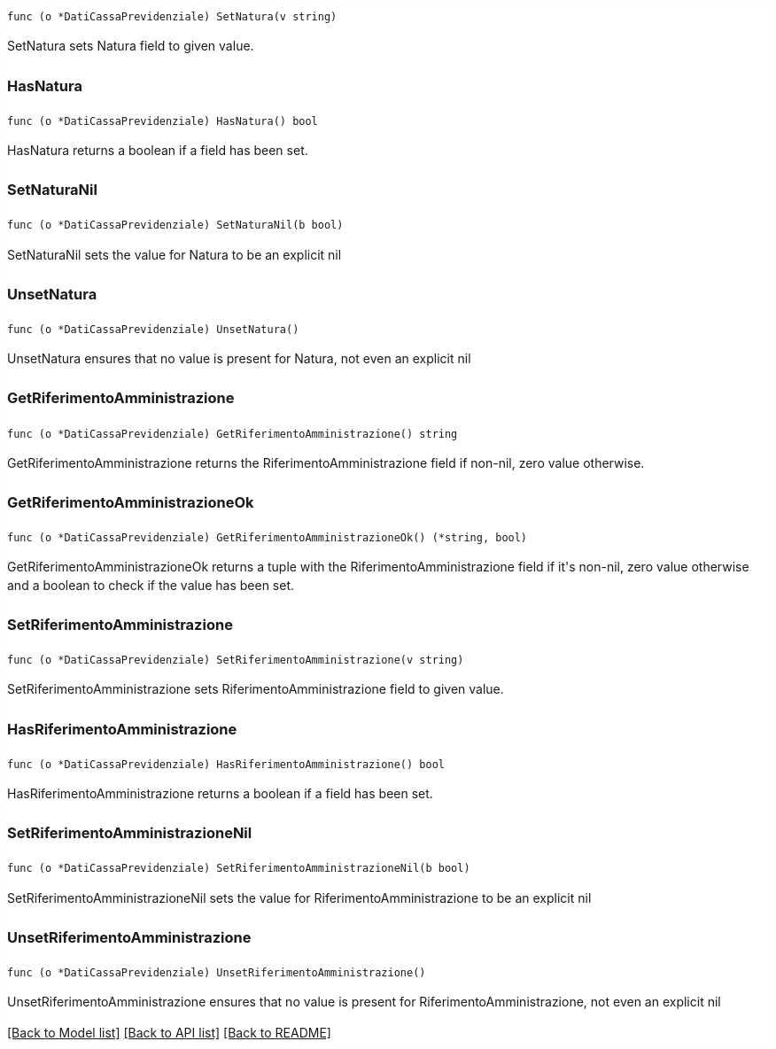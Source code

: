 `func (o *DatiCassaPrevidenziale) SetNatura(v string)`

SetNatura sets Natura field to given value.

### HasNatura

`func (o *DatiCassaPrevidenziale) HasNatura() bool`

HasNatura returns a boolean if a field has been set.

### SetNaturaNil

`func (o *DatiCassaPrevidenziale) SetNaturaNil(b bool)`

 SetNaturaNil sets the value for Natura to be an explicit nil

### UnsetNatura
`func (o *DatiCassaPrevidenziale) UnsetNatura()`

UnsetNatura ensures that no value is present for Natura, not even an explicit nil
### GetRiferimentoAmministrazione

`func (o *DatiCassaPrevidenziale) GetRiferimentoAmministrazione() string`

GetRiferimentoAmministrazione returns the RiferimentoAmministrazione field if non-nil, zero value otherwise.

### GetRiferimentoAmministrazioneOk

`func (o *DatiCassaPrevidenziale) GetRiferimentoAmministrazioneOk() (*string, bool)`

GetRiferimentoAmministrazioneOk returns a tuple with the RiferimentoAmministrazione field if it's non-nil, zero value otherwise
and a boolean to check if the value has been set.

### SetRiferimentoAmministrazione

`func (o *DatiCassaPrevidenziale) SetRiferimentoAmministrazione(v string)`

SetRiferimentoAmministrazione sets RiferimentoAmministrazione field to given value.

### HasRiferimentoAmministrazione

`func (o *DatiCassaPrevidenziale) HasRiferimentoAmministrazione() bool`

HasRiferimentoAmministrazione returns a boolean if a field has been set.

### SetRiferimentoAmministrazioneNil

`func (o *DatiCassaPrevidenziale) SetRiferimentoAmministrazioneNil(b bool)`

 SetRiferimentoAmministrazioneNil sets the value for RiferimentoAmministrazione to be an explicit nil

### UnsetRiferimentoAmministrazione
`func (o *DatiCassaPrevidenziale) UnsetRiferimentoAmministrazione()`

UnsetRiferimentoAmministrazione ensures that no value is present for RiferimentoAmministrazione, not even an explicit nil

[[Back to Model list]](../README.md#documentation-for-models) [[Back to API list]](../README.md#documentation-for-api-endpoints) [[Back to README]](../README.md)


